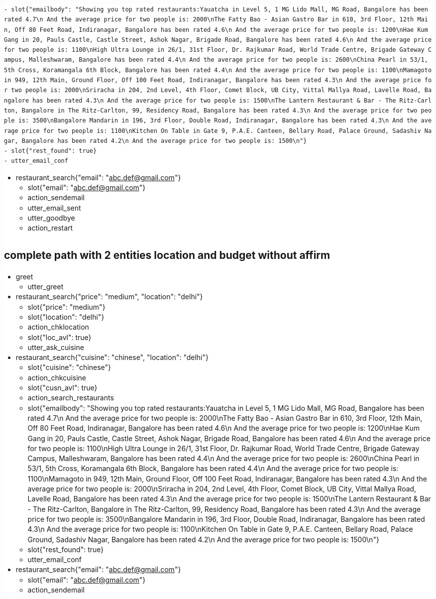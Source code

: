     - slot{"emailbody": "Showing you top rated restaurants:Yauatcha in Level 5, 1 MG Lido Mall, MG Road, Bangalore has been rated 4.7\n And the average price for two people is: 2000\nThe Fatty Bao - Asian Gastro Bar in 610, 3rd Floor, 12th Main, Off 80 Feet Road, Indiranagar, Bangalore has been rated 4.6\n And the average price for two people is: 1200\nHae Kum Gang in 20, Pauls Castle, Castle Street, Ashok Nagar, Brigade Road, Bangalore has been rated 4.6\n And the average price for two people is: 1100\nHigh Ultra Lounge in 26/1, 31st Floor, Dr. Rajkumar Road, World Trade Centre, Brigade Gateway Campus, Malleshwaram, Bangalore has been rated 4.4\n And the average price for two people is: 2600\nChina Pearl in 53/1, 5th Cross, Koramangala 6th Block, Bangalore has been rated 4.4\n And the average price for two people is: 1100\nMamagoto in 949, 12th Main, Ground Floor, Off 100 Feet Road, Indiranagar, Bangalore has been rated 4.3\n And the average price for two people is: 2000\nSriracha in 204, 2nd Level, 4th Floor, Comet Block, UB City, Vittal Mallya Road, Lavelle Road, Bangalore has been rated 4.3\n And the average price for two people is: 1500\nThe Lantern Restaurant & Bar - The Ritz-Carlton, Bangalore in The Ritz-Carlton, 99, Residency Road, Bangalore has been rated 4.3\n And the average price for two people is: 3500\nBangalore Mandarin in 196, 3rd Floor, Double Road, Indiranagar, Bangalore has been rated 4.3\n And the average price for two people is: 1100\nKitchen On Table in Gate 9, P.A.E. Canteen, Bellary Road, Palace Ground, Sadashiv Nagar, Bangalore has been rated 4.2\n And the average price for two people is: 1500\n"}
    - slot{"rest_found": true}
	- utter_email_conf
* restaurant_search{"email": "abc.def@gmail.com"}
    - slot{"email": "abc.def@gmail.com"}
    - action_sendemail
    - utter_email_sent
    - utter_goodbye
	- action_restart
	
## complete path with 2 entities location and budget without affirm
* greet
    - utter_greet
* restaurant_search{"price": "medium", "location": "delhi"}
    - slot{"price": "medium"}
    - slot{"location": "delhi"}
    - action_chklocation
    - slot{"loc_avl": true}
    - utter_ask_cuisine
* restaurant_search{"cuisine": "chinese", "location": "delhi"}
    - slot{"cuisine": "chinese"}
    - action_chkcuisine
    - slot{"cusn_avl": true}
    - action_search_restaurants
    - slot{"emailbody": "Showing you top rated restaurants:Yauatcha in Level 5, 1 MG Lido Mall, MG Road, Bangalore has been rated 4.7\n And the average price for two people is: 2000\nThe Fatty Bao - Asian Gastro Bar in 610, 3rd Floor, 12th Main, Off 80 Feet Road, Indiranagar, Bangalore has been rated 4.6\n And the average price for two people is: 1200\nHae Kum Gang in 20, Pauls Castle, Castle Street, Ashok Nagar, Brigade Road, Bangalore has been rated 4.6\n And the average price for two people is: 1100\nHigh Ultra Lounge in 26/1, 31st Floor, Dr. Rajkumar Road, World Trade Centre, Brigade Gateway Campus, Malleshwaram, Bangalore has been rated 4.4\n And the average price for two people is: 2600\nChina Pearl in 53/1, 5th Cross, Koramangala 6th Block, Bangalore has been rated 4.4\n And the average price for two people is: 1100\nMamagoto in 949, 12th Main, Ground Floor, Off 100 Feet Road, Indiranagar, Bangalore has been rated 4.3\n And the average price for two people is: 2000\nSriracha in 204, 2nd Level, 4th Floor, Comet Block, UB City, Vittal Mallya Road, Lavelle Road, Bangalore has been rated 4.3\n And the average price for two people is: 1500\nThe Lantern Restaurant & Bar - The Ritz-Carlton, Bangalore in The Ritz-Carlton, 99, Residency Road, Bangalore has been rated 4.3\n And the average price for two people is: 3500\nBangalore Mandarin in 196, 3rd Floor, Double Road, Indiranagar, Bangalore has been rated 4.3\n And the average price for two people is: 1100\nKitchen On Table in Gate 9, P.A.E. Canteen, Bellary Road, Palace Ground, Sadashiv Nagar, Bangalore has been rated 4.2\n And the average price for two people is: 1500\n"}
    - slot{"rest_found": true}
	- utter_email_conf
* restaurant_search{"email": "abc.def@gmail.com"}
    - slot{"email": "abc.def@gmail.com"}
    - action_sendemail